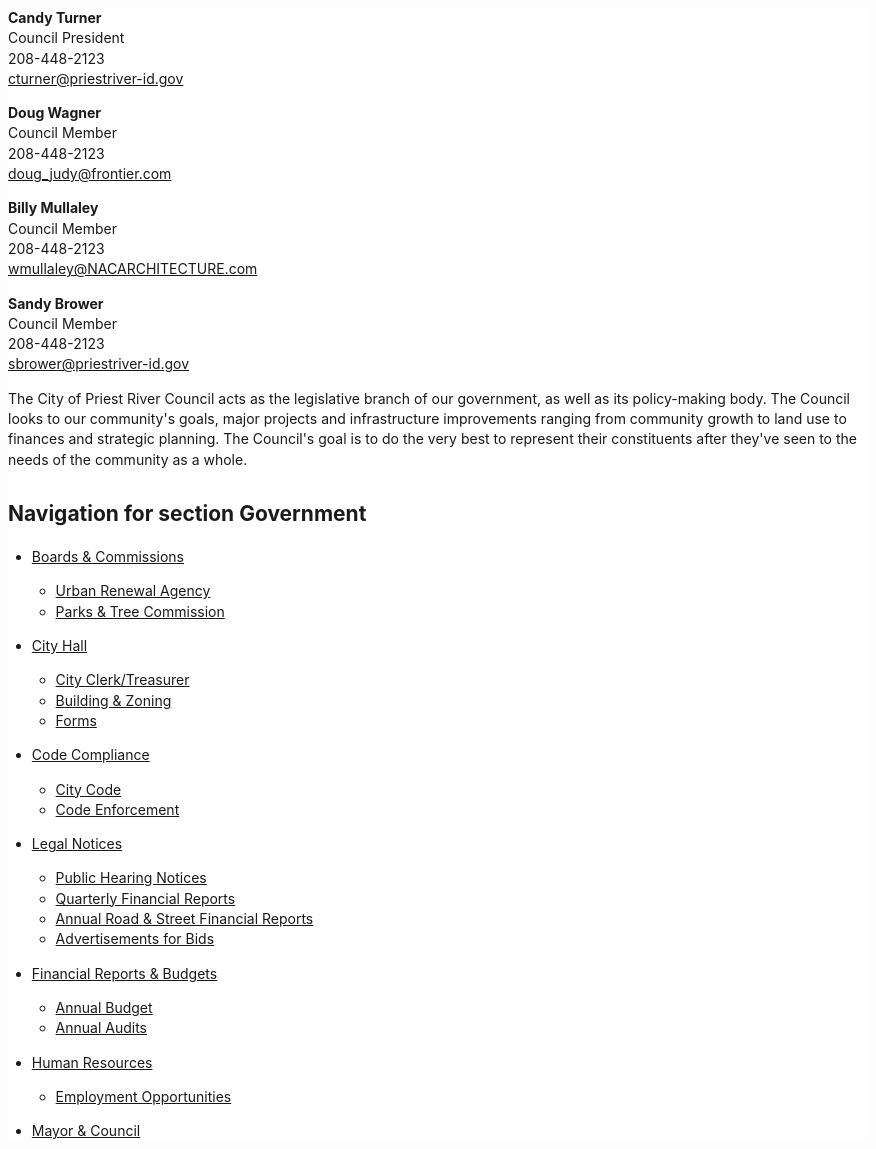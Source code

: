 **Candy Turner**  
Council President  
208-448-2123  
[cturner@priestriver-id.gov](mailto:cturner@priestriver-id.gov)

**Doug Wagner**  
Council Member  
208-448-2123  
[doug\_judy@frontier.com](mailto:doug_judy@frontier.com)

**Billy Mullaley**  
Council Member  
208-448-2123  
[wmullaley@NACARCHITECTURE.com](mailto:wmullaley@NACARCHITECTURE.com)

**Sandy Brower**  
Council Member  
208-448-2123  
[sbrower@priestriver-id.gov](mailto:sbrower@priestriver-id.gov)

The City of Priest River Council acts as the legislative branch of our government, as well as its policy-making body. The Council looks to our community's goals, major projects and infrastructure improvements ranging from community growth to land use to finances and strategic planning. The Council's goal is to do the very best to represent their constituents after they've seen to the needs of the community as a whole.

## Navigation for section Government

- [Boards &amp; Commissions](https://priestriver-id.gov/boards-and-commissions)
  
  - [Urban Renewal Agency](https://priestriver-id.gov/urban-renewal-agency)
  - [Parks &amp; Tree Commission](https://priestriver-id.gov/parks-and-tree-commission)
- [City Hall](https://priestriver-id.gov/city-hall)
  
  - [City Clerk/Treasurer](https://priestriver-id.gov/city-clerk-treasurer)
  - [Building &amp; Zoning](https://priestriver-id.gov/building-and-zoning)
  - [Forms](https://priestriver-id.gov/forms)
- [Code Compliance](https://priestriver-id.gov/code-compliance)
  
  - [City Code](https://priestriver-id.gov/city-code)
  - [Code Enforcement](https://priestriver-id.gov/code-enforcement)
- [Legal Notices](https://priestriver-id.gov/legal-notices)
  
  - [Public Hearing Notices](https://priestriver-id.gov/public-hearing-notices)
  - [Quarterly Financial Reports](https://priestriver-id.gov/quarterly-financial-reports)
  - [Annual Road &amp; Street Financial Reports](https://priestriver-id.gov/annual-road-and-street-financial-reports)
  - [Advertisements for Bids](https://priestriver-id.gov/advertisements-for-bids)
- [Financial Reports &amp; Budgets](https://priestriver-id.gov/financial-reports-and-budgets)
  
  - [Annual Budget](https://priestriver-id.gov/annual-budget)
  - [Annual Audits](https://priestriver-id.gov/annual-audits)
- [Human Resources](https://priestriver-id.gov/human-resources)
  
  - [Employment Opportunities](https://priestriver-id.gov/employment-opportunities)
- [Mayor &amp; Council](https://priestriver-id.gov/mayor-and-council)
  